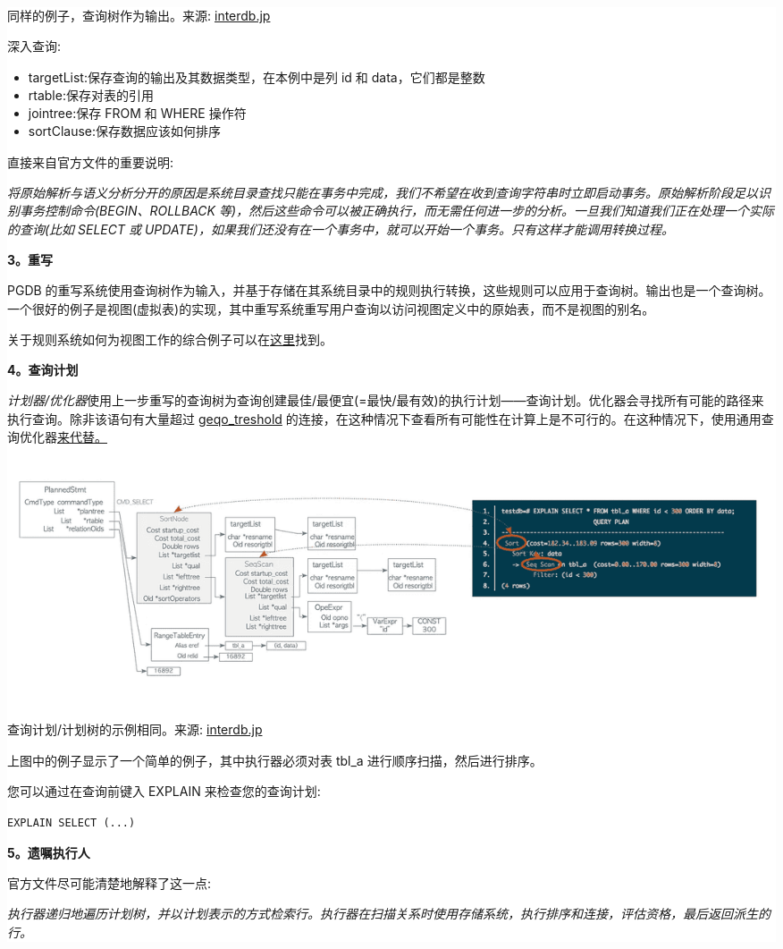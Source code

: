 同样的例子，查询树作为输出。来源: [interdb.jp](http://www.interdb.jp/pg/pgsql03.html)

深入查询:

*   targetList:保存查询的输出及其数据类型，在本例中是列 id 和 data，它们都是整数
*   rtable:保存对表的引用
*   jointree:保存 FROM 和 WHERE 操作符
*   sortClause:保存数据应该如何排序

直接来自官方文件的重要说明:

*将原始解析与语义分析分开的原因是系统目录查找只能在事务中完成，我们不希望在收到查询字符串时立即启动事务。原始解析阶段足以识别事务控制命令(BEGIN、ROLLBACK 等)，然后这些命令可以被正确执行，而无需任何进一步的分析。一旦我们知道我们正在处理一个实际的查询(比如 SELECT 或 UPDATE)，如果我们还没有在一个事务中，就可以开始一个事务。只有这样才能调用转换过程。*

**3。重写**

PGDB 的重写系统使用查询树作为输入，并基于存储在其系统目录中的规则执行转换，这些规则可以应用于查询树。输出也是一个查询树。一个很好的例子是视图(虚拟表)的实现，其中重写系统重写用户查询以访问视图定义中的原始表，而不是视图的别名。

关于规则系统如何为视图工作的综合例子可以在[这里](https://www.postgresql.org/docs/9.1/rules-views.html)找到。

**4。查询计划**

*计划器/优化器*使用上一步重写的查询树为查询创建最佳/最便宜(=最快/最有效)的执行计划——查询计划。优化器会寻找所有可能的路径来执行查询。除非该语句有大量超过 [geqo_treshold](https://www.postgresql.org/docs/9.1/runtime-config-query.html#GUC-GEQO-THRESHOLD) 的连接，在这种情况下查看所有可能性在计算上是不可行的。在这种情况下，使用通用查询优化器[来代替。](https://www.postgresql.org/docs/9.1/geqo.html)

![](img/78fc27207da9858d34589e261b36bd71.png)

查询计划/计划树的示例相同。来源: [interdb.jp](http://www.interdb.jp/pg/pgsql03.html)

上图中的例子显示了一个简单的例子，其中执行器必须对表 tbl_a 进行顺序扫描，然后进行排序。

您可以通过在查询前键入 EXPLAIN 来检查您的查询计划:

```
EXPLAIN SELECT (...)
```

**5。遗嘱执行人**

官方文件尽可能清楚地解释了这一点:

*执行器递归地遍历计划树，并以计划表示的方式检索行。执行器在扫描关系时使用存储系统，执行排序和连接，评估资格，最后返回派生的行。*
